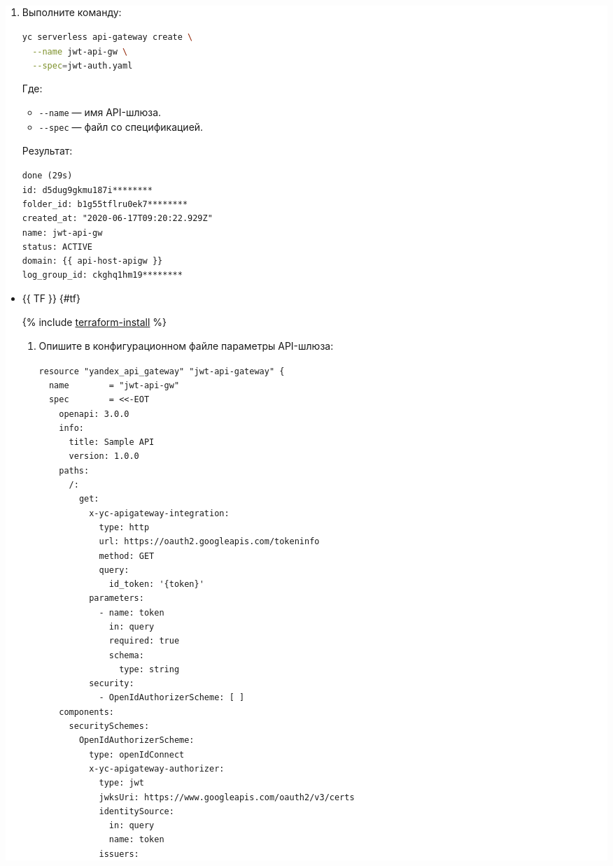   1. Выполните команду:

     ```bash
     yc serverless api-gateway create \
       --name jwt-api-gw \
       --spec=jwt-auth.yaml
     ```

     Где:
     * `--name` — имя API-шлюза.
     * `--spec` — файл со спецификацией.

     Результат:

     ```text
     done (29s)
     id: d5dug9gkmu187i********
     folder_id: b1g55tflru0ek7********
     created_at: "2020-06-17T09:20:22.929Z"
     name: jwt-api-gw
     status: ACTIVE
     domain: {{ api-host-apigw }}
     log_group_id: ckghq1hm19********
     ```

- {{ TF }} {#tf}

  {% include [terraform-install](../../_includes/terraform-install.md) %}

  1. Опишите в конфигурационном файле параметры API-шлюза:

     ```hcl
     resource "yandex_api_gateway" "jwt-api-gateway" {
       name        = "jwt-api-gw"
       spec        = <<-EOT
         openapi: 3.0.0
         info:
           title: Sample API
           version: 1.0.0
         paths:
           /:
             get:
               x-yc-apigateway-integration:
                 type: http
                 url: https://oauth2.googleapis.com/tokeninfo
                 method: GET
                 query:
                   id_token: '{token}'
               parameters:
                 - name: token
                   in: query
                   required: true
                   schema:
                     type: string
               security:
                 - OpenIdAuthorizerScheme: [ ] 
         components:
           securitySchemes:
             OpenIdAuthorizerScheme:
               type: openIdConnect
               x-yc-apigateway-authorizer:
                 type: jwt
                 jwksUri: https://www.googleapis.com/oauth2/v3/certs
                 identitySource:
                   in: query
                   name: token
                 issuers: